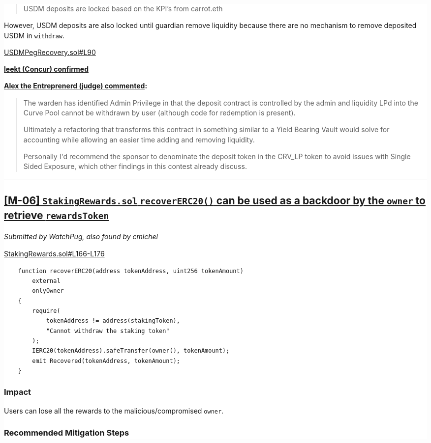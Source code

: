 > USDM deposits are locked based on the KPI’s from carrot.eth

However, USDM deposits are also locked until guardian remove liquidity because there are no mechanism to remove deposited USDM in `withdraw`.

[USDMPegRecovery.sol#L90](https://github.com/code-423n4/2022-02-concur/blob/72b5216bfeaa7c52983060ebfc56e72e0aa8e3b0/contracts/USDMPegRecovery.sol#L90)<br>

**[leekt (Concur) confirmed](https://github.com/code-423n4/2022-02-concur-findings/issues/187)**

**[Alex the Entreprenerd (judge) commented](https://github.com/code-423n4/2022-02-concur-findings/issues/187#issuecomment-1088108967):**
 > The warden has identified Admin Privilege in that the deposit contract is controlled by the admin and liquidity LPd into the Curve Pool cannot be withdrawn by user (although code for redemption is present).
> 
> Ultimately a refactoring that transforms this contract in something similar to a Yield Bearing Vault would solve for accounting while allowing an easier time adding and removing liquidity.
> 
> Personally I'd recommend the sponsor to denominate the deposit token in the CRV_LP token to avoid issues with Single Sided Exposure, which other findings in this contest already discuss.



***

## [[M-06] `StakingRewards.sol` `recoverERC20()` can be used as a backdoor by the `owner` to retrieve `rewardsToken`](https://github.com/code-423n4/2022-02-concur-findings/issues/210)
_Submitted by WatchPug, also found by cmichel_

[StakingRewards.sol#L166-L176](https://github.com/code-423n4/2022-02-concur/blob/72b5216bfeaa7c52983060ebfc56e72e0aa8e3b0/contracts/StakingRewards.sol#L166-L176)<br>

```solidity
    function recoverERC20(address tokenAddress, uint256 tokenAmount)
        external
        onlyOwner
    {
        require(
            tokenAddress != address(stakingToken),
            "Cannot withdraw the staking token"
        );
        IERC20(tokenAddress).safeTransfer(owner(), tokenAmount);
        emit Recovered(tokenAddress, tokenAmount);
    }
```

### Impact

Users can lose all the rewards to the malicious/compromised `owner`.

### Recommended Mitigation Steps
